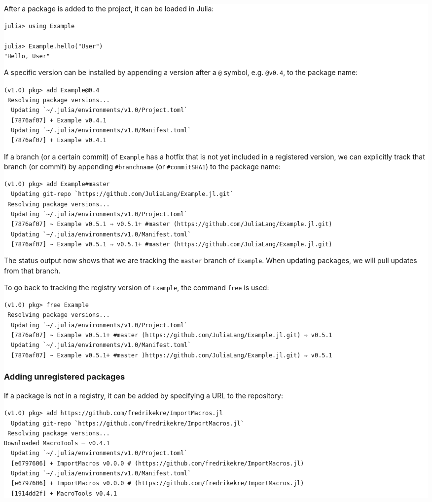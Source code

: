 After a package is added to the project, it can be loaded in Julia:

```julia-repl
julia> using Example

julia> Example.hello("User")
"Hello, User"
```

A specific version can be installed by appending a version after a `@` symbol, e.g. `@v0.4`, to the package name:

```julia-repl
(v1.0) pkg> add Example@0.4
 Resolving package versions...
  Updating `~/.julia/environments/v1.0/Project.toml`
  [7876af07] + Example v0.4.1
  Updating `~/.julia/environments/v1.0/Manifest.toml`
  [7876af07] + Example v0.4.1
```

If a branch (or a certain commit) of `Example` has a hotfix that is not yet included in a registered version,
we can explicitly track that branch (or commit) by appending `#branchname` (or `#commitSHA1`) to the package name:

```julia-repl
(v1.0) pkg> add Example#master
  Updating git-repo `https://github.com/JuliaLang/Example.jl.git`
 Resolving package versions...
  Updating `~/.julia/environments/v1.0/Project.toml`
  [7876af07] ~ Example v0.5.1 ⇒ v0.5.1+ #master (https://github.com/JuliaLang/Example.jl.git)
  Updating `~/.julia/environments/v1.0/Manifest.toml`
  [7876af07] ~ Example v0.5.1 ⇒ v0.5.1+ #master (https://github.com/JuliaLang/Example.jl.git)
```

The status output now shows that we are tracking the `master` branch of `Example`.
When updating packages, we will pull updates from that branch.

To go back to tracking the registry version of `Example`, the command `free` is used:

```julia-repl
(v1.0) pkg> free Example
 Resolving package versions...
  Updating `~/.julia/environments/v1.0/Project.toml`
  [7876af07] ~ Example v0.5.1+ #master (https://github.com/JuliaLang/Example.jl.git) ⇒ v0.5.1
  Updating `~/.julia/environments/v1.0/Manifest.toml`
  [7876af07] ~ Example v0.5.1+ #master )https://github.com/JuliaLang/Example.jl.git) ⇒ v0.5.1
```


### Adding unregistered packages

If a package is not in a registry, it can be added by specifying a URL to the repository:

```julia-repl
(v1.0) pkg> add https://github.com/fredrikekre/ImportMacros.jl
  Updating git-repo `https://github.com/fredrikekre/ImportMacros.jl`
 Resolving package versions...
Downloaded MacroTools ─ v0.4.1
  Updating `~/.julia/environments/v1.0/Project.toml`
  [e6797606] + ImportMacros v0.0.0 # (https://github.com/fredrikekre/ImportMacros.jl)
  Updating `~/.julia/environments/v1.0/Manifest.toml`
  [e6797606] + ImportMacros v0.0.0 # (https://github.com/fredrikekre/ImportMacros.jl)
  [1914dd2f] + MacroTools v0.4.1
```

